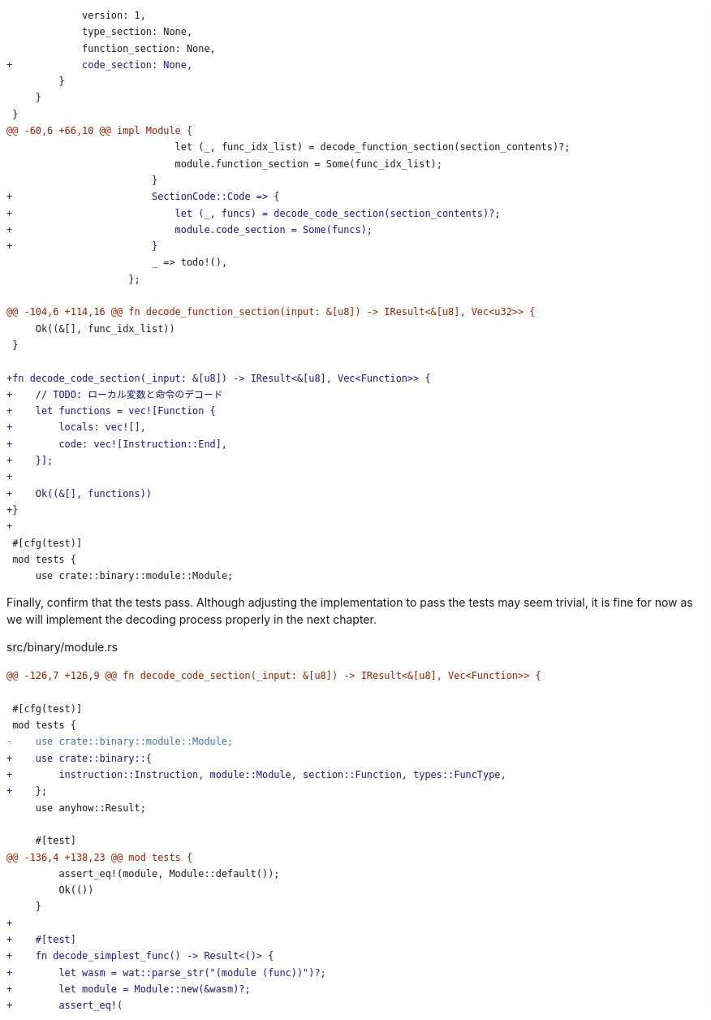 ```diff
             version: 1,
             type_section: None,
             function_section: None,
+            code_section: None,
         }
     }
 }
@@ -60,6 +66,10 @@ impl Module {
                             let (_, func_idx_list) = decode_function_section(section_contents)?;
                             module.function_section = Some(func_idx_list);
                         }
+                        SectionCode::Code => {
+                            let (_, funcs) = decode_code_section(section_contents)?;
+                            module.code_section = Some(funcs);
+                        }
                         _ => todo!(),
                     };
 
@@ -104,6 +114,16 @@ fn decode_function_section(input: &[u8]) -> IResult<&[u8], Vec<u32>> {
     Ok((&[], func_idx_list))
 }
 
+fn decode_code_section(_input: &[u8]) -> IResult<&[u8], Vec<Function>> {
+    // TODO: ローカル変数と命令のデコード
+    let functions = vec![Function {
+        locals: vec![],
+        code: vec![Instruction::End],
+    }];
+
+    Ok((&[], functions))
+}
+
 #[cfg(test)]
 mod tests {
     use crate::binary::module::Module;
```

Finally, confirm that the tests pass.
Although adjusting the implementation to pass the tests may seem trivial, it is fine for now as we will implement the decoding process properly in the next chapter.

src/binary/module.rs
```diff
@@ -126,7 +126,9 @@ fn decode_code_section(_input: &[u8]) -> IResult<&[u8], Vec<Function>> {
 
 #[cfg(test)]
 mod tests {
-    use crate::binary::module::Module;
+    use crate::binary::{
+        instruction::Instruction, module::Module, section::Function, types::FuncType,
+    };
     use anyhow::Result;
 
     #[test]
@@ -136,4 +138,23 @@ mod tests {
         assert_eq!(module, Module::default());
         Ok(())
     }
+
+    #[test]
+    fn decode_simplest_func() -> Result<()> {
+        let wasm = wat::parse_str("(module (func))")?;
+        let module = Module::new(&wasm)?;
+        assert_eq!(
```

[^1]: A variable-length code compression method for storing numbers of arbitrary size in a small number of bytes.